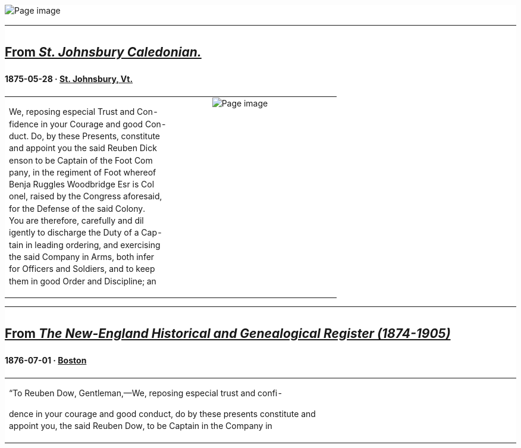</td><td style="width: 50%; max-height: 75%; margin: auto; display: block;">
<img alt="Page image" src="https://tile.loc.gov/image-services/iiif/service:ndnp:vtu:batch_vtu_hildene_ver01:data:sn84023209:00202197607:1875051901:0499/pct:14.755492558469172,4.757747708424269,11.08433734939759,11.043212570929725/!600,600/0/default.jpg"/>
</td>
</tr></table>

---

## [From _St. Johnsbury Caledonian._](https://www.loc.gov/resource/sn84023253/1875-05-28/ed-1/?sp=4)

#### 1875-05-28 &middot; [St. Johnsbury, Vt.](http://dbpedia.org/resource/St._Johnsbury%2C_Vermont)

<table style="width: 100%;"><tr><td style="width: 50%">

  
We, reposing especial Trust and Con-  
fidence in your Courage and good Con-  
duct. Do, by these Presents, constitute  
and appoint you the said Reuben Dick  
enson to be Captain of the Foot Com  
pany, in the regiment of Foot whereof  
Benja Ruggles Woodbridge Esr is Col  
onel, raised by the Congress aforesaid,  
for the Defense of the said Colony.  
You are therefore, carefully and dil  
igently to discharge the Duty of a Cap-  
tain in leading ordering, and exercising  
the said Company in Arms, both infer  
for Officers and Soldiers, and to keep  
them in good Order and Discipline; an
</td><td style="width: 50%; max-height: 75%; margin: auto; display: block;">
<img alt="Page image" src="https://tile.loc.gov/image-services/iiif/service:ndnp:vtu:batch_vtu_montpelier_ver01:data:sn84023253:0020029628A:1875052801:0290/pct:18.451657698316264,70.1657458563536,11.369553896892901,6.906077348066298/!600,600/0/default.jpg"/>
</td>
</tr></table>

---

## [From _The New-England Historical and Genealogical Register (1874-1905)_](https://archive.org/details/sim_new-england-historical-and-genealogical-register_1876-07_30/page/n15/mode/1up?view=theater)

#### 1876-07-01 &middot; [Boston](http://dbpedia.org/resource/Boston)

<table style="width: 100%;"><tr><td style="width: 50%">

  
“To Reuben Dow, Gentleman,—We, reposing especial trust and confi-  
  
dence in your courage and good conduct, do by these presents constitute and  
appoint you, the said Reuben Dow, to be Captain in the Company in  
  